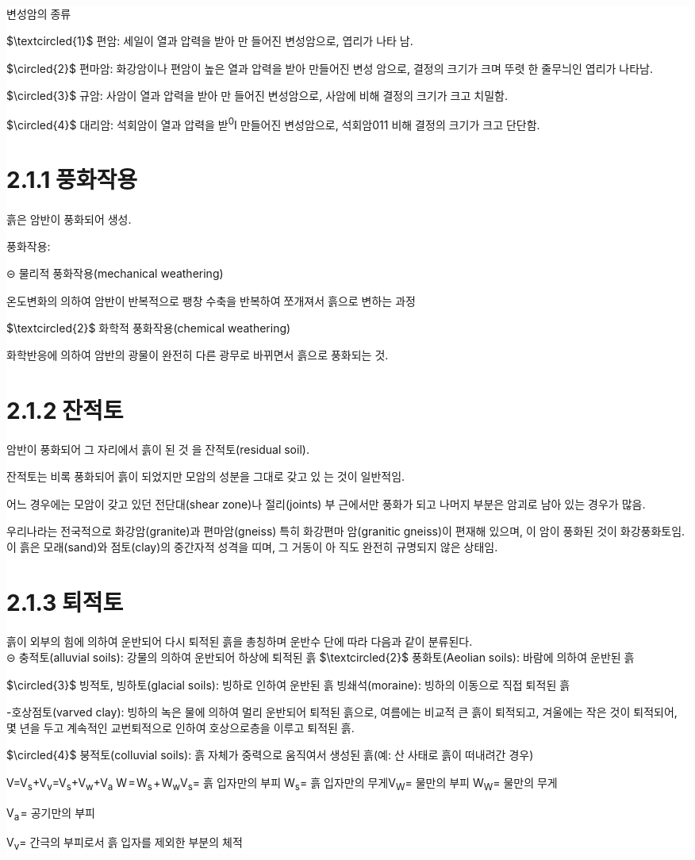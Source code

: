 변성암의 종류  

$\textcircled{1}$ 편암: 세일이 열과 압력을 받아 만 들어진 변성암으로, 엽리가 나타 남.  

$\circled{2}$ 편마암: 화강암이나 편암이 높은 열과 압력을 받아 만들어진 변성 암으로, 결정의 크기가 크며 뚜렷 한 줄무늬인 엽리가 나타남.  

$\circled{3}$ 규암: 사암이 열과 압력을 받아 만 들어진 변성암으로, 사암에 비해 결정의 크기가 크고 치밀함.  

$\circled{4}$ 대리암: 석회암이 열과 압력을 받${}^{0}\mathrm{I}$ 만들어진 변성암으로, 석회암$011$ 비해 결정의 크기가 크고 단단함.  

# 2.1.1 풍화작용  

흙은 암반이 풍화되어 생성.  

풍화작용:  

$\circleddash$ 물리적 풍화작용(mechanical weathering)  

온도변화의 의하여 암반이 반복적으로 팽창 수축을 반복하여 쪼개져서 흙으로 변하는 과정  

$\textcircled{2}$ 화학적 풍화작용(chemical weathering)  

화학반응에 의하여 암반의 광물이 완전히 다른 광무로 바뀌면서 흙으로 풍화되는 것.  

# 2.1.2 잔적토  

암반이 풍화되어 그 자리에서 흙이 된 것 을 잔적토(residual soil).  

잔적토는 비록 풍화되어 흙이 되었지만 모암의 성분을 그대로 갖고 있 는 것이 일반적임.  

어느 경우에는 모암이 갖고 있던 전단대(shear zone)나 절리(joints) 부 근에서만 풍화가 되고 나머지 부분은 암괴로 남아 있는 경우가 많음.  

우리나라는 전국적으로 화강암(granite)과 편마암(gneiss) 특히 화강편마 암(granitic gneiss)이 편재해 있으며, 이 암이 풍화된 것이 화강풍화토임. 이 흙은 모래(sand)와 점토(clay)의 중간자적 성격을 띠며, 그 거동이 아 직도 완전히 규명되지 않은 상태임.  

# 2.1.3 퇴적토  

흙이 외부의 힘에 의하여 운반되어 다시 퇴적된 흙을 총칭하며 운반수 단에 따라 다음과 같이 분류된다.   
$\circleddash$ 충적토(alluvial soils): 강물의 의하여 운반되어 하상에 퇴적된 흙 $\textcircled{2}$ 풍화토(Aeolian soils): 바람에 의하여 운반된 흙  

$\circled{3}$ 빙적토, 빙하토(glacial soils): 빙하로 인하여 운반된 흙 빙쇄석(moraine): 빙하의 이동으로 직접 퇴적된 흙  

-호상점토(varved clay): 빙하의 녹은 물에 의하여 멀리 운반되어 퇴적된 흙으로, 여름에는 비교적 큰 흙이 퇴적되고, 겨울에는 작은 것이 퇴적되어, 몇 년을 두고 계속적인 교번퇴적으로 인하여 호상으로층을 이루고 퇴적된 흙.  

$\circled{4}$ 붕적토(colluvial soils): 흙 자체가 중력으로 움직여서 생성된 흙(예: 산 사태로 흙이 떠내려간 경우)  

$\mathsf{V}\mathrm{=}\mathsf{V}_{\mathrm{s}}\mathrm{+}\mathsf{V}_{\mathrm{v}}\mathrm{=}\mathsf{V}_{\mathrm{s}}\mathrm{+}\mathsf{V}_{\mathrm{w}}\mathrm{+}\mathsf{V}_{\mathrm{a}}$ $\mathsf{W}\!=\!\mathsf{W}_{\mathsf{s}}\!+\!\mathsf{W}_{\mathsf{w}}$$\mathsf{V}_{\mathsf{s}}{=}$ 흙 입자만의 부피 ${\mathsf{W}}_{\mathsf{s}}{=}$ 흙 입자만의 무게$\mathsf{V}_{\mathsf{W}}\mathsf{=}$ 물만의 부피 $\mathsf{W}_{\mathsf{W}}\mathsf{=}$ 물만의 무게  

$\mathsf{V}_{\mathsf{a}}\!=$ 공기만의 부피  

$\mathsf{V}_{\mathsf{v}}\mathsf{=}$ 간극의 부피로서 흙 입자를 제외한 부분의 체적  
